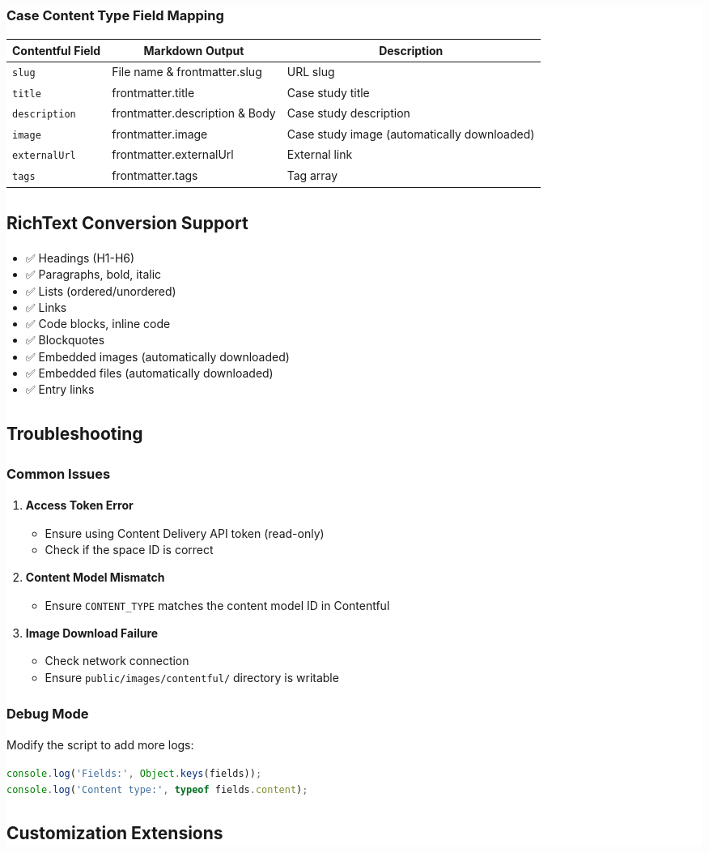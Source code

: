 ### Case Content Type Field Mapping
| Contentful Field | Markdown Output | Description |
|-----------------|-----------------|-------------|
| `slug` | File name & frontmatter.slug | URL slug |
| `title` | frontmatter.title | Case study title |
| `description` | frontmatter.description & Body | Case study description |
| `image` | frontmatter.image | Case study image (automatically downloaded) |
| `externalUrl` | frontmatter.externalUrl | External link |
| `tags` | frontmatter.tags | Tag array |

## RichText Conversion Support

- ✅ Headings (H1-H6)
- ✅ Paragraphs, bold, italic
- ✅ Lists (ordered/unordered)
- ✅ Links
- ✅ Code blocks, inline code
- ✅ Blockquotes
- ✅ Embedded images (automatically downloaded)
- ✅ Embedded files (automatically downloaded)
- ✅ Entry links

## Troubleshooting

### Common Issues

1. **Access Token Error**
   - Ensure using Content Delivery API token (read-only)
   - Check if the space ID is correct

2. **Content Model Mismatch**
   - Ensure `CONTENT_TYPE` matches the content model ID in Contentful

3. **Image Download Failure**
   - Check network connection
   - Ensure `public/images/contentful/` directory is writable

### Debug Mode

Modify the script to add more logs:

```javascript
console.log('Fields:', Object.keys(fields));
console.log('Content type:', typeof fields.content);
```

## Customization Extensions
